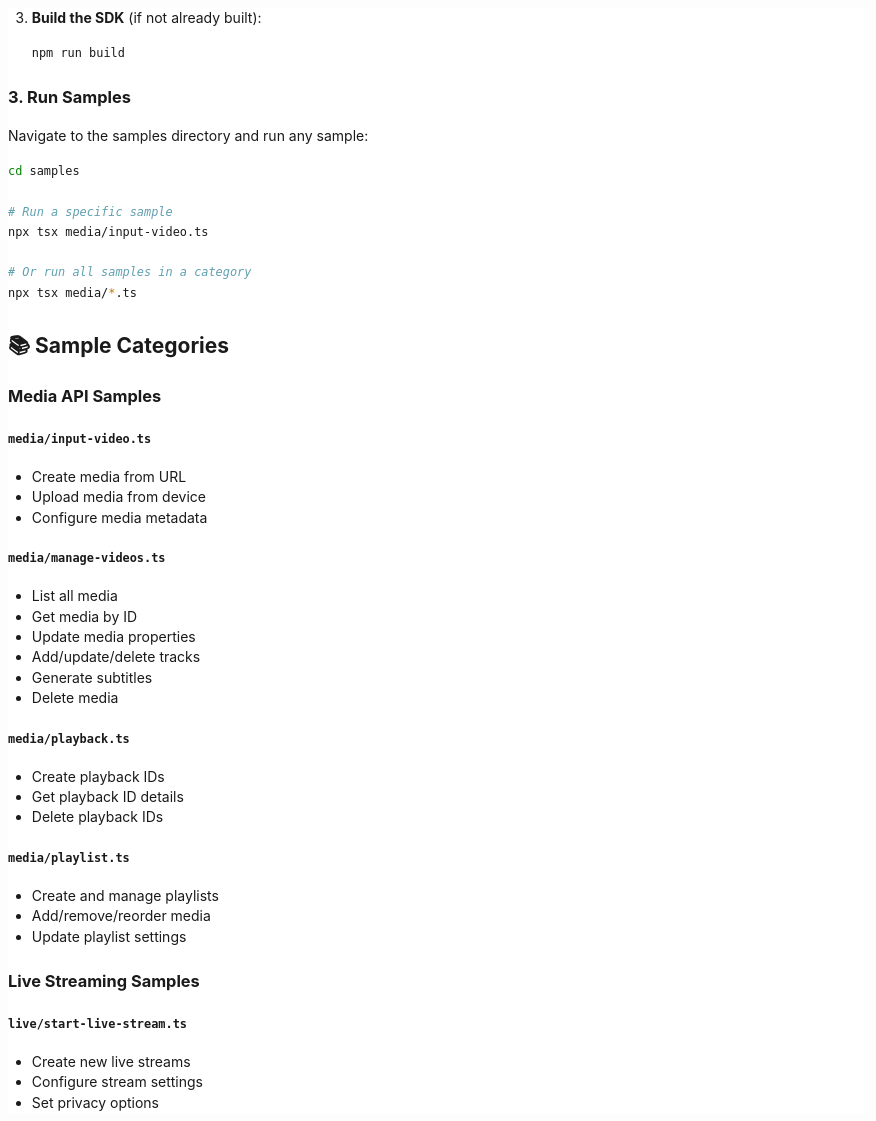 3. **Build the SDK** (if not already built):
   ```bash
   npm run build
   ```

### 3. Run Samples

Navigate to the samples directory and run any sample:

```bash
cd samples

# Run a specific sample
npx tsx media/input-video.ts

# Or run all samples in a category
npx tsx media/*.ts
```

## 📚 Sample Categories

### Media API Samples

#### `media/input-video.ts`
- Create media from URL
- Upload media from device
- Configure media metadata

#### `media/manage-videos.ts`
- List all media
- Get media by ID
- Update media properties
- Add/update/delete tracks
- Generate subtitles
- Delete media

#### `media/playback.ts`
- Create playback IDs
- Get playback ID details
- Delete playback IDs

#### `media/playlist.ts`
- Create and manage playlists
- Add/remove/reorder media
- Update playlist settings

### Live Streaming Samples

#### `live/start-live-stream.ts`
- Create new live streams
- Configure stream settings
- Set privacy options
